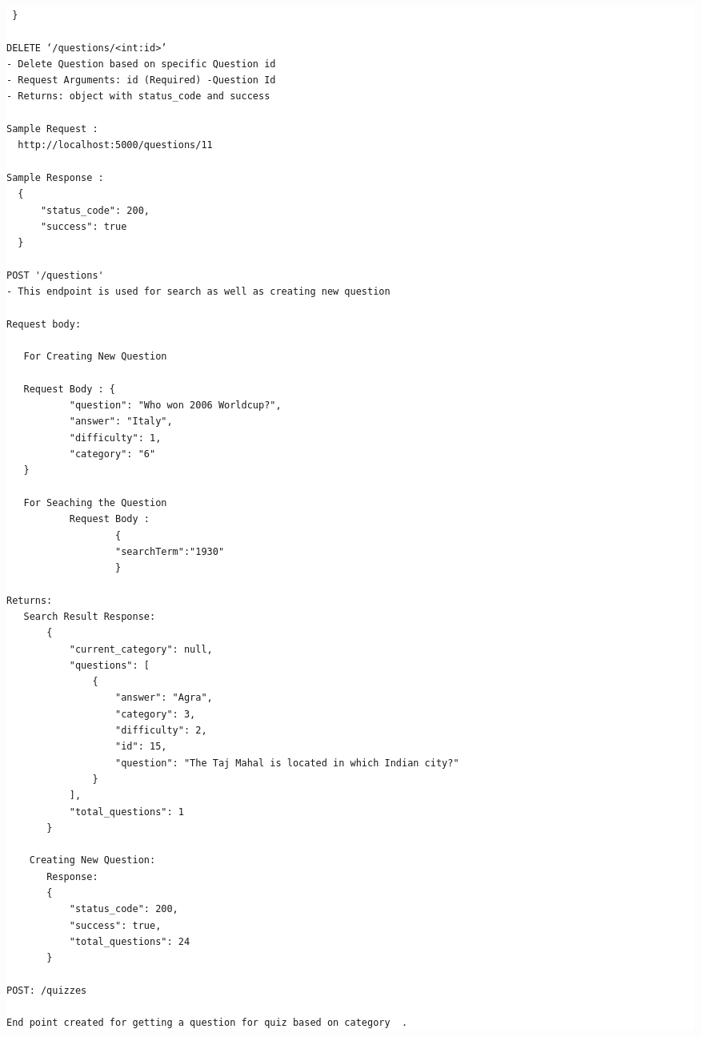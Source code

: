 ```
 }

DELETE ‘/questions/<int:id>’
- Delete Question based on specific Question id
- Request Arguments: id (Required) -Question Id
- Returns: object with status_code and success

Sample Request :
  http://localhost:5000/questions/11

Sample Response :
  {
      "status_code": 200,
      "success": true
  }
 
POST '/questions'
- This endpoint is used for search as well as creating new question
 
Request body:
 
   For Creating New Question
 
   Request Body : {
           "question": "Who won 2006 Worldcup?",
           "answer": "Italy",
           "difficulty": 1,
           "category": "6"
   }
 
   For Seaching the Question
           Request Body :
                   {
                   "searchTerm":"1930"
                   }
  
Returns:
   Search Result Response:
       {
           "current_category": null,
           "questions": [
               {
                   "answer": "Agra",
                   "category": 3,
                   "difficulty": 2,
                   "id": 15,
                   "question": "The Taj Mahal is located in which Indian city?"
               }
           ],
           "total_questions": 1
       }
  
    Creating New Question:
       Response:
       {
           "status_code": 200,
           "success": true,
           "total_questions": 24
       }
  
POST: /quizzes
 
End point created for getting a question for quiz based on category  .
```